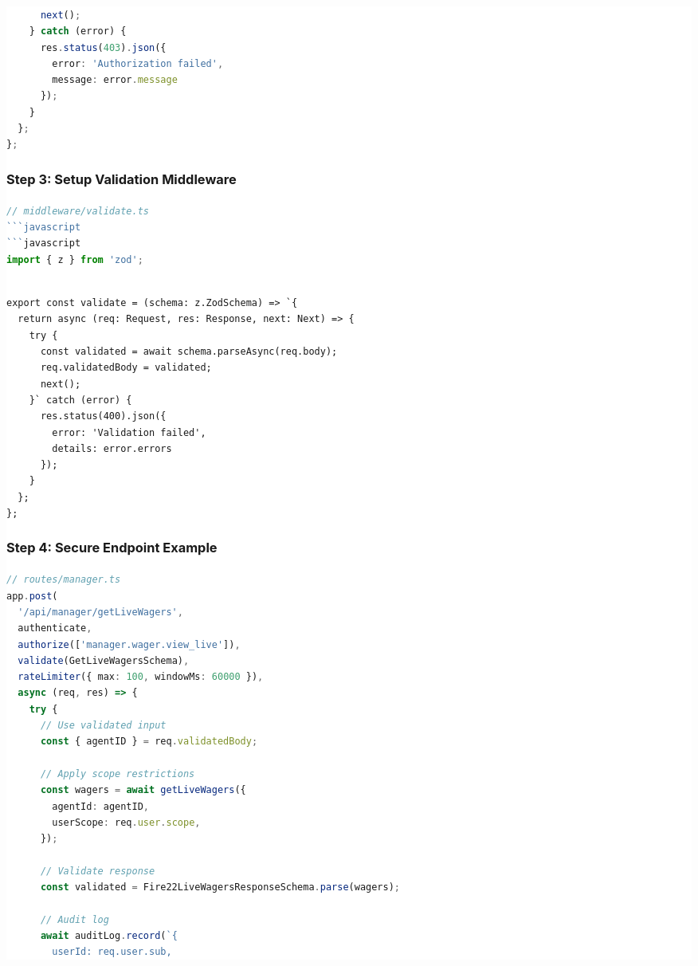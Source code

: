 ```typescript
      next();
    } catch (error) {
      res.status(403).json({
        error: 'Authorization failed',
        message: error.message
      });
    }
  };
};
```

### Step 3: Setup Validation Middleware

````typescript
// middleware/validate.ts
```javascript
```javascript
import { z } from 'zod';
````

```

export const validate = (schema: z.ZodSchema) => `{
  return async (req: Request, res: Response, next: Next) => {
    try {
      const validated = await schema.parseAsync(req.body);
      req.validatedBody = validated;
      next();
    }` catch (error) {
      res.status(400).json({
        error: 'Validation failed',
        details: error.errors
      });
    }
  };
};
```

### Step 4: Secure Endpoint Example

```typescript
// routes/manager.ts
app.post(
  '/api/manager/getLiveWagers',
  authenticate,
  authorize(['manager.wager.view_live']),
  validate(GetLiveWagersSchema),
  rateLimiter({ max: 100, windowMs: 60000 }),
  async (req, res) => {
    try {
      // Use validated input
      const { agentID } = req.validatedBody;

      // Apply scope restrictions
      const wagers = await getLiveWagers({
        agentId: agentID,
        userScope: req.user.scope,
      });

      // Validate response
      const validated = Fire22LiveWagersResponseSchema.parse(wagers);

      // Audit log
      await auditLog.record(`{
        userId: req.user.sub,
```